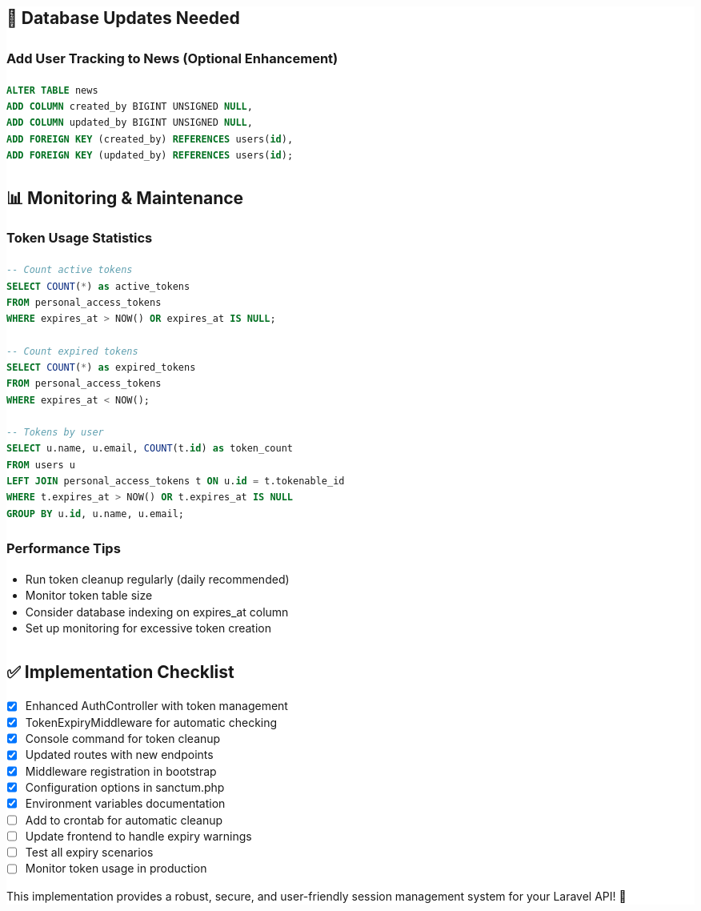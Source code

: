 ## 🔄 Database Updates Needed

### **Add User Tracking to News** (Optional Enhancement)
```sql
ALTER TABLE news 
ADD COLUMN created_by BIGINT UNSIGNED NULL,
ADD COLUMN updated_by BIGINT UNSIGNED NULL,
ADD FOREIGN KEY (created_by) REFERENCES users(id),
ADD FOREIGN KEY (updated_by) REFERENCES users(id);
```

## 📊 Monitoring & Maintenance

### **Token Usage Statistics**
```sql
-- Count active tokens
SELECT COUNT(*) as active_tokens 
FROM personal_access_tokens 
WHERE expires_at > NOW() OR expires_at IS NULL;

-- Count expired tokens
SELECT COUNT(*) as expired_tokens 
FROM personal_access_tokens 
WHERE expires_at < NOW();

-- Tokens by user
SELECT u.name, u.email, COUNT(t.id) as token_count
FROM users u 
LEFT JOIN personal_access_tokens t ON u.id = t.tokenable_id 
WHERE t.expires_at > NOW() OR t.expires_at IS NULL
GROUP BY u.id, u.name, u.email;
```

### **Performance Tips**
- Run token cleanup regularly (daily recommended)
- Monitor token table size
- Consider database indexing on expires_at column
- Set up monitoring for excessive token creation

## ✅ Implementation Checklist

- [x] Enhanced AuthController with token management
- [x] TokenExpiryMiddleware for automatic checking
- [x] Console command for token cleanup
- [x] Updated routes with new endpoints
- [x] Middleware registration in bootstrap
- [x] Configuration options in sanctum.php
- [x] Environment variables documentation
- [ ] Add to crontab for automatic cleanup
- [ ] Update frontend to handle expiry warnings
- [ ] Test all expiry scenarios
- [ ] Monitor token usage in production

This implementation provides a robust, secure, and user-friendly session management system for your Laravel API! 🚀
